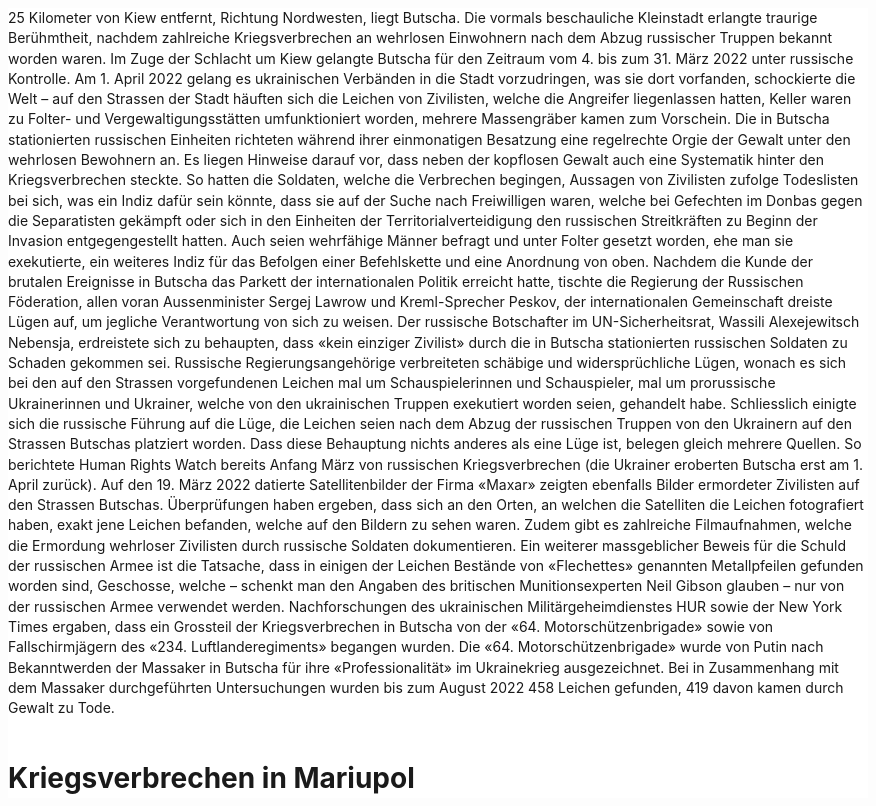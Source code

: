 25 Kilometer von Kiew entfernt, Richtung Nordwesten, liegt Butscha. Die vormals beschauliche Kleinstadt erlangte traurige Berühmtheit, nachdem zahlreiche Kriegsverbrechen an wehrlosen Einwohnern nach dem Abzug russischer Truppen bekannt worden waren. Im Zuge der Schlacht um Kiew gelangte Butscha für den Zeitraum vom 4. bis zum 31. März 2022 unter russische Kontrolle. Am 1. April 2022 gelang es ukrainischen Verbänden in die Stadt vorzudringen, was sie dort vorfanden, schockierte die Welt – auf den Strassen der Stadt häuften sich die Leichen von Zivilisten, welche die Angreifer liegenlassen hatten, Keller waren zu Folter- und Vergewaltigungsstätten umfunktioniert worden, mehrere Massengräber kamen zum Vorschein. Die in Butscha stationierten russischen Einheiten richteten während ihrer einmonatigen Besatzung eine regelrechte Orgie der Gewalt unter den wehrlosen Bewohnern an. Es liegen Hinweise darauf vor, dass neben der kopflosen Gewalt auch eine Systematik hinter den Kriegsverbrechen steckte. So hatten die Soldaten, welche die Verbrechen begingen, Aussagen von Zivilisten zufolge Todeslisten bei sich, was ein Indiz dafür sein könnte, dass sie auf der Suche nach Freiwilligen waren, welche bei Gefechten im Donbas gegen die Separatisten gekämpft oder sich in den Einheiten der Territorialverteidigung den russischen Streitkräften zu Beginn der Invasion entgegengestellt hatten. Auch seien wehrfähige Männer befragt und unter Folter gesetzt worden, ehe man sie exekutierte, ein weiteres Indiz für das Befolgen einer Befehlskette und eine Anordnung von oben. Nachdem die Kunde der brutalen Ereignisse in Butscha das Parkett der internationalen Politik erreicht hatte, tischte die Regierung der Russischen Föderation, allen voran Aussenminister Sergej Lawrow und Kreml-Sprecher Peskov, der internationalen Gemeinschaft dreiste Lügen auf, um jegliche Verantwortung von sich zu weisen. Der russische Botschafter im UN-Sicherheitsrat, Wassili Alexejewitsch Nebensja, erdreistete sich zu behaupten, dass «kein einziger Zivilist» durch die in Butscha stationierten russischen Soldaten zu Schaden gekommen sei. Russische Regierungsangehörige verbreiteten schäbige und widersprüchliche Lügen, wonach es sich bei den auf den Strassen vorgefundenen Leichen mal um Schauspielerinnen und Schauspieler, mal um prorussische Ukrainerinnen und Ukrainer, welche von den ukrainischen Truppen exekutiert worden seien, gehandelt habe. Schliesslich einigte sich die russische Führung auf die Lüge, die Leichen seien nach dem Abzug der russischen Truppen von den Ukrainern auf den Strassen Butschas platziert worden. Dass diese Behauptung nichts anderes als eine Lüge ist, belegen gleich mehrere Quellen. So berichtete Human Rights Watch bereits Anfang März von russischen Kriegsverbrechen (die Ukrainer eroberten Butscha erst am 1. April zurück). Auf den 19. März 2022 datierte Satellitenbilder der Firma «Maxar» zeigten ebenfalls Bilder ermordeter Zivilisten auf den Strassen Butschas. Überprüfungen haben ergeben, dass sich an den Orten, an welchen die Satelliten die Leichen fotografiert haben, exakt jene Leichen befanden, welche auf den Bildern zu sehen waren. Zudem gibt es zahlreiche Filmaufnahmen, welche die Ermordung wehrloser Zivilisten durch russische Soldaten dokumentieren. Ein weiterer massgeblicher Beweis für die Schuld der russischen Armee ist die Tatsache, dass in einigen der Leichen Bestände von «Flechettes» genannten Metallpfeilen gefunden worden sind, Geschosse, welche – schenkt man den Angaben des britischen Munitionsexperten Neil Gibson glauben – nur von der russischen Armee verwendet werden. Nachforschungen des ukrainischen Militärgeheimdienstes HUR sowie der New York Times ergaben, dass ein Grossteil der Kriegsverbrechen in Butscha von der «64. Motorschützenbrigade» sowie von Fallschirmjägern des «234. Luftlanderegiments» begangen wurden. Die «64. Motorschützenbrigade» wurde von Putin nach Bekanntwerden der Massaker in Butscha für ihre «Professionalität» im Ukrainekrieg ausgezeichnet. Bei in Zusammenhang mit dem Massaker durchgeführten Untersuchungen wurden bis zum August 2022 458 Leichen gefunden, 419 davon kamen durch Gewalt zu Tode.

# **Kriegsverbrechen in Mariupol**
